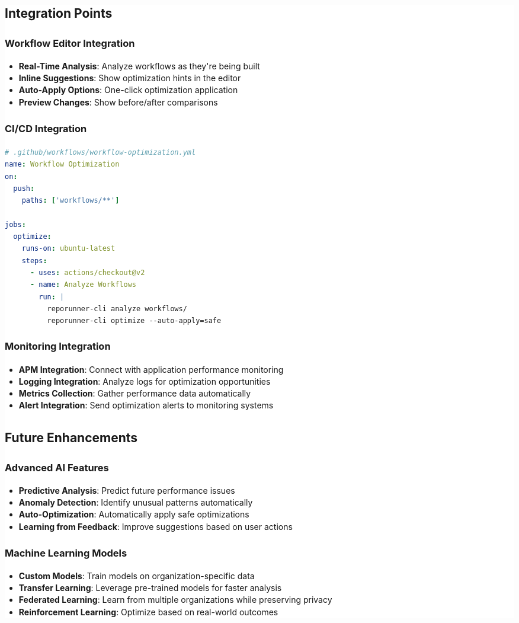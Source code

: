 ## Integration Points

### Workflow Editor Integration

- **Real-Time Analysis**: Analyze workflows as they're being built
- **Inline Suggestions**: Show optimization hints in the editor
- **Auto-Apply Options**: One-click optimization application
- **Preview Changes**: Show before/after comparisons

### CI/CD Integration

```yaml
# .github/workflows/workflow-optimization.yml
name: Workflow Optimization
on:
  push:
    paths: ['workflows/**']

jobs:
  optimize:
    runs-on: ubuntu-latest
    steps:
      - uses: actions/checkout@v2
      - name: Analyze Workflows
        run: |
          reporunner-cli analyze workflows/
          reporunner-cli optimize --auto-apply=safe
```

### Monitoring Integration

- **APM Integration**: Connect with application performance monitoring
- **Logging Integration**: Analyze logs for optimization opportunities
- **Metrics Collection**: Gather performance data automatically
- **Alert Integration**: Send optimization alerts to monitoring systems

## Future Enhancements

### Advanced AI Features

- **Predictive Analysis**: Predict future performance issues
- **Anomaly Detection**: Identify unusual patterns automatically
- **Auto-Optimization**: Automatically apply safe optimizations
- **Learning from Feedback**: Improve suggestions based on user actions

### Machine Learning Models

- **Custom Models**: Train models on organization-specific data
- **Transfer Learning**: Leverage pre-trained models for faster analysis
- **Federated Learning**: Learn from multiple organizations while preserving privacy
- **Reinforcement Learning**: Optimize based on real-world outcomes
